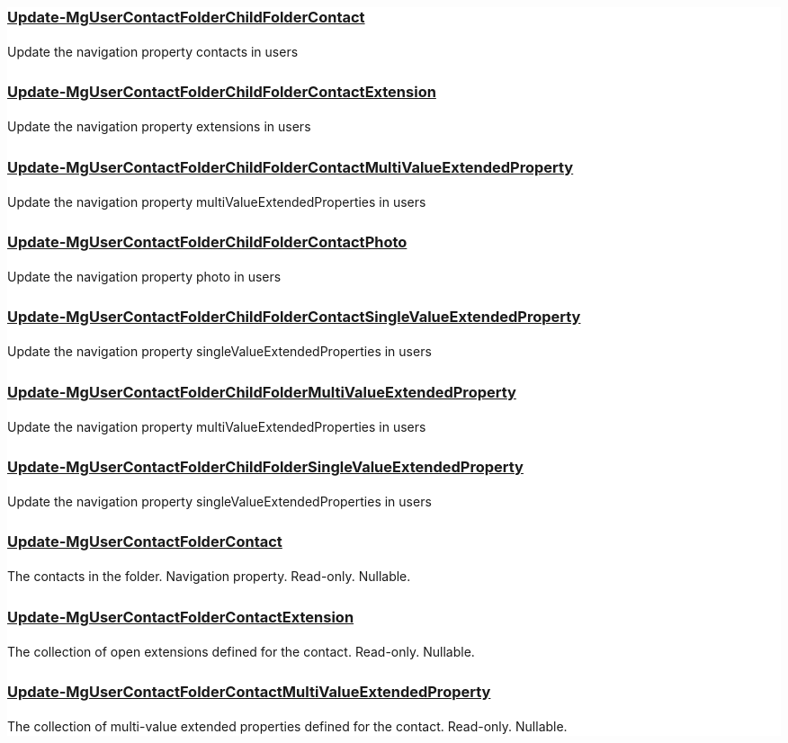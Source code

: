 ### [Update-MgUserContactFolderChildFolderContact](Update-MgUserContactFolderChildFolderContact.md)
Update the navigation property contacts in users

### [Update-MgUserContactFolderChildFolderContactExtension](Update-MgUserContactFolderChildFolderContactExtension.md)
Update the navigation property extensions in users

### [Update-MgUserContactFolderChildFolderContactMultiValueExtendedProperty](Update-MgUserContactFolderChildFolderContactMultiValueExtendedProperty.md)
Update the navigation property multiValueExtendedProperties in users

### [Update-MgUserContactFolderChildFolderContactPhoto](Update-MgUserContactFolderChildFolderContactPhoto.md)
Update the navigation property photo in users

### [Update-MgUserContactFolderChildFolderContactSingleValueExtendedProperty](Update-MgUserContactFolderChildFolderContactSingleValueExtendedProperty.md)
Update the navigation property singleValueExtendedProperties in users

### [Update-MgUserContactFolderChildFolderMultiValueExtendedProperty](Update-MgUserContactFolderChildFolderMultiValueExtendedProperty.md)
Update the navigation property multiValueExtendedProperties in users

### [Update-MgUserContactFolderChildFolderSingleValueExtendedProperty](Update-MgUserContactFolderChildFolderSingleValueExtendedProperty.md)
Update the navigation property singleValueExtendedProperties in users

### [Update-MgUserContactFolderContact](Update-MgUserContactFolderContact.md)
The contacts in the folder.
Navigation property.
Read-only.
Nullable.

### [Update-MgUserContactFolderContactExtension](Update-MgUserContactFolderContactExtension.md)
The collection of open extensions defined for the contact.
Read-only.
Nullable.

### [Update-MgUserContactFolderContactMultiValueExtendedProperty](Update-MgUserContactFolderContactMultiValueExtendedProperty.md)
The collection of multi-value extended properties defined for the contact.
Read-only.
Nullable.

